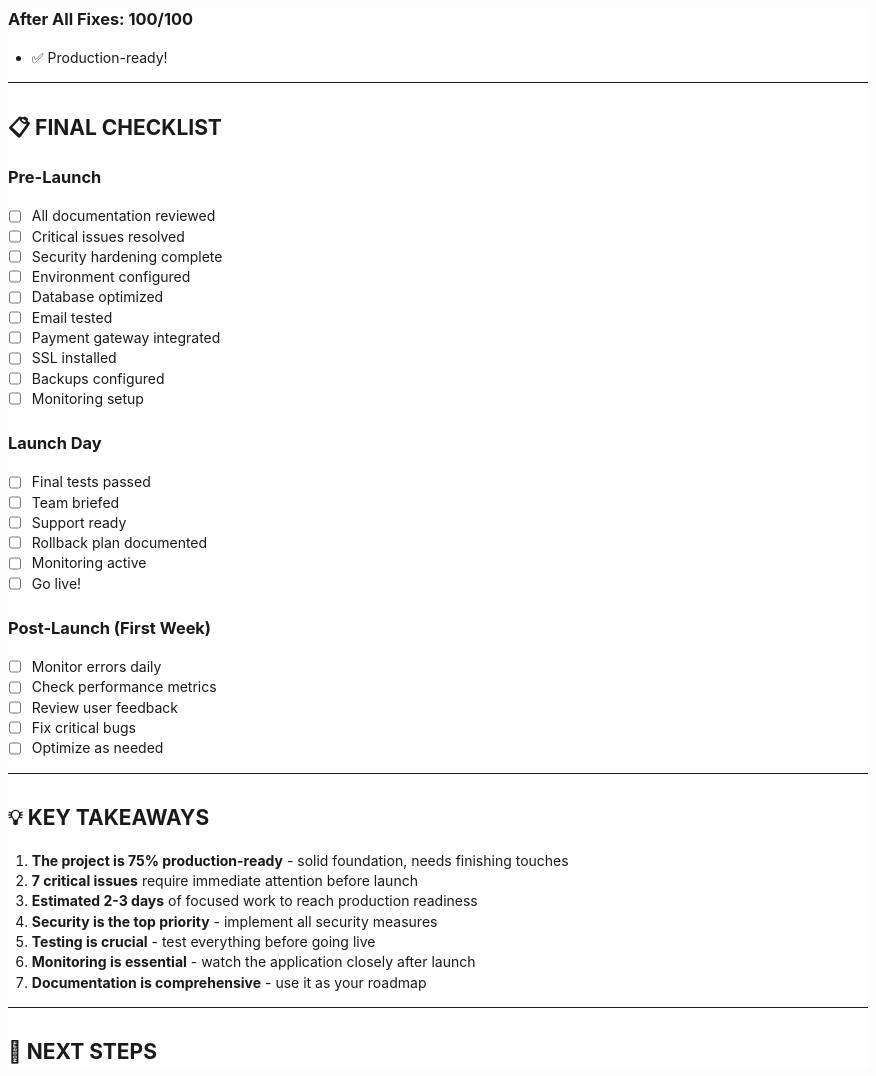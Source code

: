 ### After All Fixes: 100/100
- ✅ Production-ready!

---

## 📋 FINAL CHECKLIST

### Pre-Launch
- [ ] All documentation reviewed
- [ ] Critical issues resolved
- [ ] Security hardening complete
- [ ] Environment configured
- [ ] Database optimized
- [ ] Email tested
- [ ] Payment gateway integrated
- [ ] SSL installed
- [ ] Backups configured
- [ ] Monitoring setup

### Launch Day
- [ ] Final tests passed
- [ ] Team briefed
- [ ] Support ready
- [ ] Rollback plan documented
- [ ] Monitoring active
- [ ] Go live!

### Post-Launch (First Week)
- [ ] Monitor errors daily
- [ ] Check performance metrics
- [ ] Review user feedback
- [ ] Fix critical bugs
- [ ] Optimize as needed

---

## 💡 KEY TAKEAWAYS

1. **The project is 75% production-ready** - solid foundation, needs finishing touches
2. **7 critical issues** require immediate attention before launch
3. **Estimated 2-3 days** of focused work to reach production readiness
4. **Security is the top priority** - implement all security measures
5. **Testing is crucial** - test everything before going live
6. **Monitoring is essential** - watch the application closely after launch
7. **Documentation is comprehensive** - use it as your roadmap

---

## 🚀 NEXT STEPS
